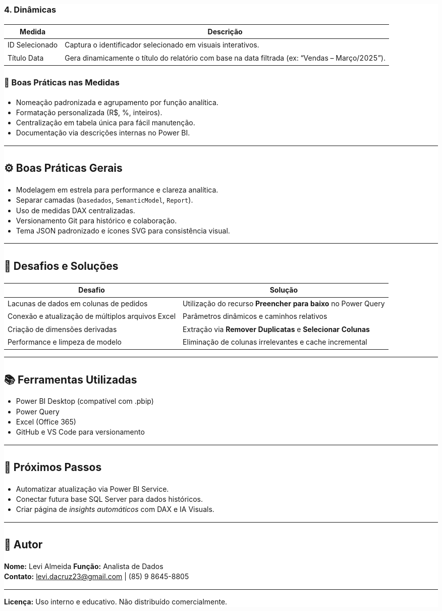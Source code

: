 ### **4. Dinâmicas**
| Medida | Descrição |
|--------|------------|
| ID Selecionado | Captura o identificador selecionado em visuais interativos. |
| Título Data | Gera dinamicamente o título do relatório com base na data filtrada (ex: “Vendas – Março/2025”). |

### 🔧 Boas Práticas nas Medidas
- Nomeação padronizada e agrupamento por função analítica.  
- Formatação personalizada (R$, %, inteiros).  
- Centralização em tabela única para fácil manutenção.  
- Documentação via descrições internas no Power BI.  

---

## ⚙️ Boas Práticas Gerais
- Modelagem em estrela para performance e clareza analítica.  
- Separar camadas (`basedados`, `SemanticModel`, `Report`).  
- Uso de medidas DAX centralizadas.  
- Versionamento Git para histórico e colaboração.  
- Tema JSON padronizado e ícones SVG para consistência visual.  

---

## 🚧 Desafios e Soluções

| Desafio | Solução |
|----------|------------|
| Lacunas de dados em colunas de pedidos | Utilização do recurso **Preencher para baixo** no Power Query |
| Conexão e atualização de múltiplos arquivos Excel | Parâmetros dinâmicos e caminhos relativos |
| Criação de dimensões derivadas | Extração via **Remover Duplicatas** e **Selecionar Colunas** |
| Performance e limpeza de modelo | Eliminação de colunas irrelevantes e cache incremental |

---

## 📚 Ferramentas Utilizadas
- Power BI Desktop (compatível com .pbip)  
- Power Query  
- Excel (Office 365)  
- GitHub e VS Code para versionamento  

---

## 🚀 Próximos Passos
- Automatizar atualização via Power BI Service.  
- Conectar futura base SQL Server para dados históricos.  
- Criar página de *insights automáticos* com DAX e IA Visuals.  

---

## 👤 Autor
**Nome:** Levi Almeida 
**Função:** Analista de Dados  
**Contato:** levi.dacruz23@gmail.com  |  (85) 9 8645-8805

---

**Licença:** Uso interno e educativo. Não distribuído comercialmente.

